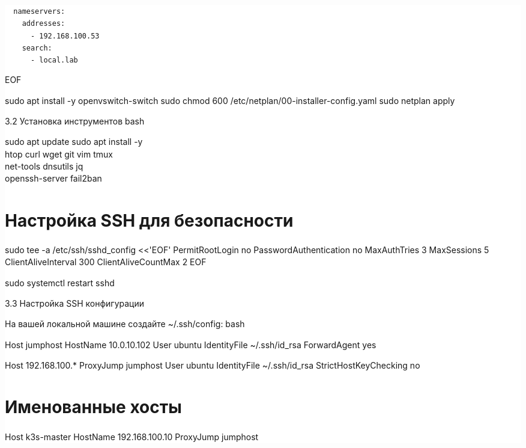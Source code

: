       nameservers:
        addresses:
          - 192.168.100.53
        search:
          - local.lab
EOF

sudo apt install -y openvswitch-switch
sudo chmod 600 /etc/netplan/00-installer-config.yaml
sudo netplan apply

3.2 Установка инструментов
bash

sudo apt update
sudo apt install -y \
  htop curl wget git vim tmux \
  net-tools dnsutils jq \
  openssh-server fail2ban

# Настройка SSH для безопасности
sudo tee -a /etc/ssh/sshd_config <<'EOF'
PermitRootLogin no
PasswordAuthentication no
MaxAuthTries 3
MaxSessions 5
ClientAliveInterval 300
ClientAliveCountMax 2
EOF

sudo systemctl restart sshd

3.3 Настройка SSH конфигурации

На вашей локальной машине создайте ~/.ssh/config:
bash

Host jumphost
    HostName 10.0.10.102
    User ubuntu
    IdentityFile ~/.ssh/id_rsa
    ForwardAgent yes

Host 192.168.100.*
    ProxyJump jumphost
    User ubuntu
    IdentityFile ~/.ssh/id_rsa
    StrictHostKeyChecking no

# Именованные хосты
Host k3s-master
    HostName 192.168.100.10
    ProxyJump jumphost
